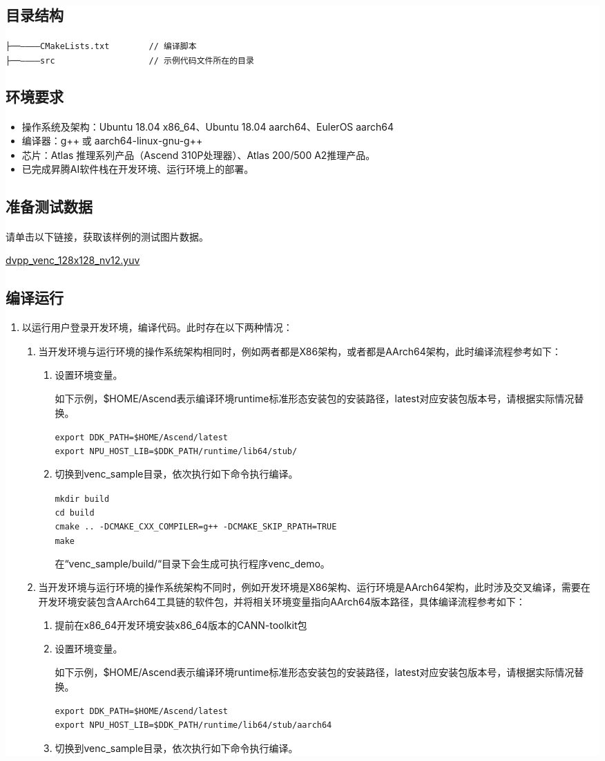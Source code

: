 ## 目录结构<a name="section86232112399"></a>

```
├──————CMakeLists.txt        // 编译脚本
├──————src                   // 示例代码文件所在的目录
```

## 环境要求<a name="section10528164623911"></a>

-   操作系统及架构：Ubuntu 18.04 x86\_64、Ubuntu 18.04 aarch64、EulerOS aarch64
-   编译器：g++ 或 aarch64-linux-gnu-g++
-   芯片：Atlas 推理系列产品（Ascend 310P处理器）、Atlas 200/500 A2推理产品。
-   已完成昇腾AI软件栈在开发环境、运行环境上的部署。

## 准备测试数据<a name="section13765133092318"></a>

请单击以下链接，获取该样例的测试图片数据。

[dvpp_venc_128x128_nv12.yuv](https://obs-9be7.obs.cn-east-2.myhuaweicloud.com/data/dvpp_sample_input_data/dvpp_venc_128x128_nv12.yuv)

## 编译运行<a name="section3789175815018"></a>

1. 以运行用户登录开发环境，编译代码。此时存在以下两种情况：
   1. 当开发环境与运行环境的操作系统架构相同时，例如两者都是X86架构，或者都是AArch64架构，此时编译流程参考如下：
        1. 设置环境变量。

            如下示例，$HOME/Ascend表示编译环境runtime标准形态安装包的安装路径，latest对应安装包版本号，请根据实际情况替换。

            ```
            export DDK_PATH=$HOME/Ascend/latest
            export NPU_HOST_LIB=$DDK_PATH/runtime/lib64/stub/
            ```
        2. 切换到venc\_sample目录，依次执行如下命令执行编译。

            ```
            mkdir build
            cd build
            cmake .. -DCMAKE_CXX_COMPILER=g++ -DCMAKE_SKIP_RPATH=TRUE
            make
            ```
            在“venc\_sample/build/“目录下会生成可执行程序venc\_demo。

   2. 当开发环境与运行环境的操作系统架构不同时，例如开发环境是X86架构、运行环境是AArch64架构，此时涉及交叉编译，需要在开发环境安装包含AArch64工具链的软件包，并将相关环境变量指向AArch64版本路径，具体编译流程参考如下：
        1. 提前在x86_64开发环境安装x86_64版本的CANN-toolkit包
        2. 设置环境变量。

            如下示例，$HOME/Ascend表示编译环境runtime标准形态安装包的安装路径，latest对应安装包版本号，请根据实际情况替换。

            ```
            export DDK_PATH=$HOME/Ascend/latest
            export NPU_HOST_LIB=$DDK_PATH/runtime/lib64/stub/aarch64
            ```
        3. 切换到venc\_sample目录，依次执行如下命令执行编译。
